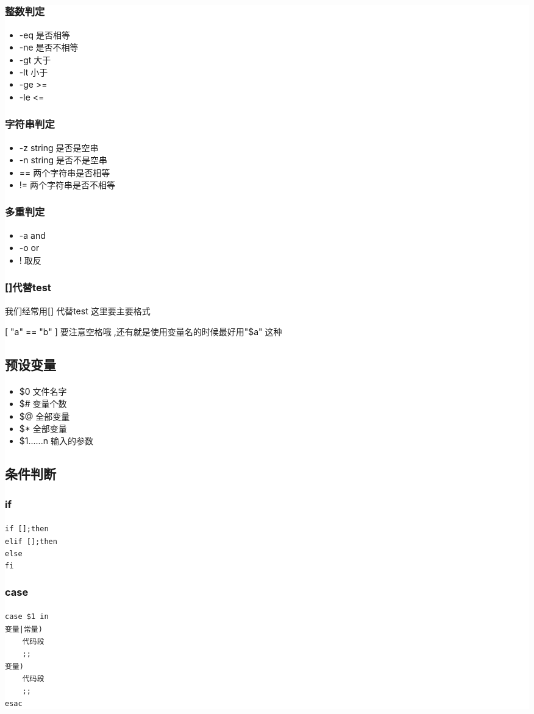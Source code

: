 ### 整数判定

* -eq 是否相等
* -ne 是否不相等
* -gt 大于
* -lt 小于
* -ge >=
* -le <=

### 字符串判定

* -z string 是否是空串
* -n string 是否不是空串
* == 两个字符串是否相等
* != 两个字符串是否不相等

### 多重判定

* -a and
* -o or
* ! 取反

### []代替test

我们经常用[] 代替test 这里要主要格式

[  "a" == "b" ] 要注意空格哦 ,还有就是使用变量名的时候最好用"$a" 这种

## 预设变量

* $0 文件名字
* $# 变量个数
* $@ 全部变量
* $* 全部变量  
* $1......n 输入的参数

## 条件判断

### if

```shell
if [];then
elif [];then
else
fi
```

### case

```shell
case $1 in
变量|常量)
	代码段
	;;
变量)
	代码段
	;;
esac
```
